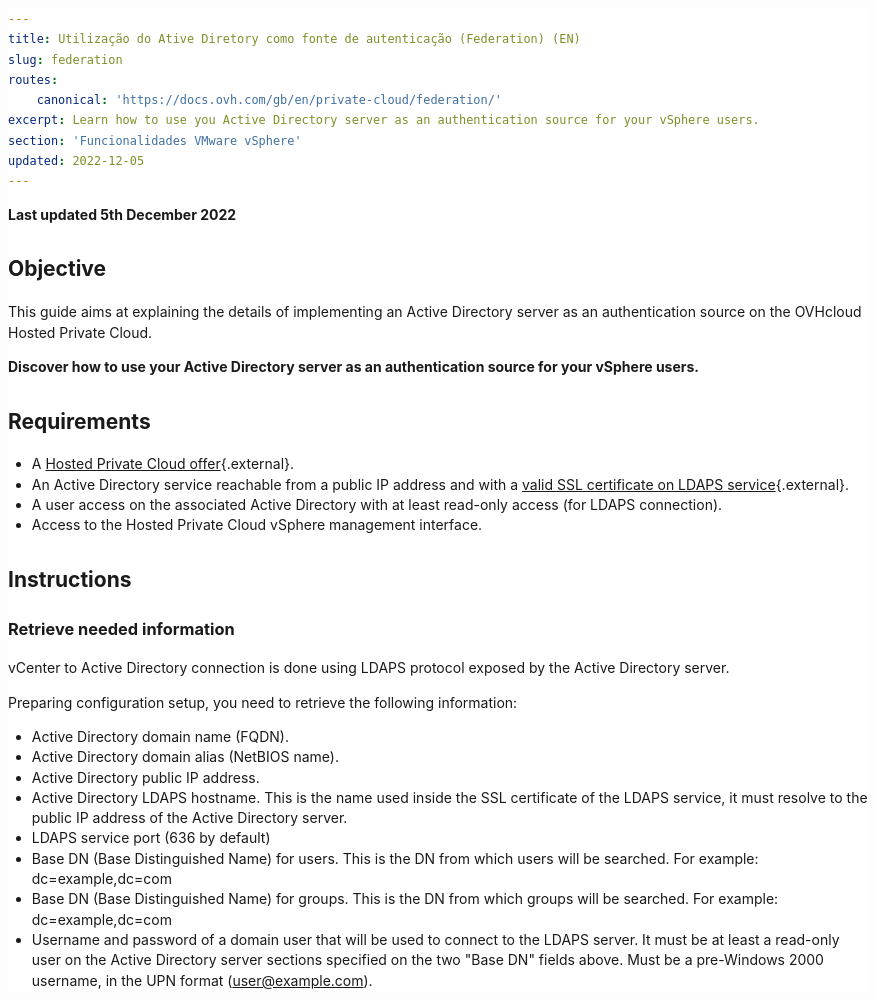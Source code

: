 ```yaml
---
title: Utilização do Ative Diretory como fonte de autenticação (Federation) (EN)
slug: federation
routes:
    canonical: 'https://docs.ovh.com/gb/en/private-cloud/federation/'
excerpt: Learn how to use you Active Directory server as an authentication source for your vSphere users.
section: 'Funcionalidades VMware vSphere'
updated: 2022-12-05
---
```


**Last updated 5th December 2022**

## Objective

This guide aims at explaining the details of implementing an Active Directory server as an authentication source on the OVHcloud Hosted Private Cloud.

**Discover how to use your Active Directory server as an authentication source for your vSphere users.**

## Requirements

- A [Hosted Private Cloud offer](https://www.ovhcloud.com/pt/enterprise/products/hosted-private-cloud/){.external}.
- An Active Directory service reachable from a public IP address and with a [valid SSL certificate on LDAPS service](https://docs.microsoft.com/en-us/troubleshoot/windows-server/identity/enable-ldap-over-ssl-3rd-certification-authority){.external}.
- A user access on the associated Active Directory with at least read-only access (for LDAPS connection).
- Access to the Hosted Private Cloud vSphere management interface.

## Instructions

### Retrieve needed information

vCenter to Active Directory connection is done using LDAPS protocol exposed by the Active Directory server.

Preparing configuration setup, you need to retrieve the following information:

- Active Directory domain name (FQDN).
- Active Directory domain alias (NetBIOS name).
- Active Directory public IP address.
- Active Directory LDAPS hostname. This is the name used inside the SSL certificate of the LDAPS service, it must resolve to the public IP address of the Active Directory server.
- LDAPS service port (636 by default)
- Base DN (Base Distinguished Name) for users. This is the DN from which users will be searched. For example: dc=example,dc=com
- Base DN (Base Distinguished Name) for groups. This is the DN from which groups will be searched. For example: dc=example,dc=com
- Username and password of a domain user that will be used to connect to the LDAPS server. It must be at least a read-only user on the Active Directory server sections specified on the two "Base DN" fields above. Must be a pre-Windows 2000 username, in the UPN format (user@example.com).
